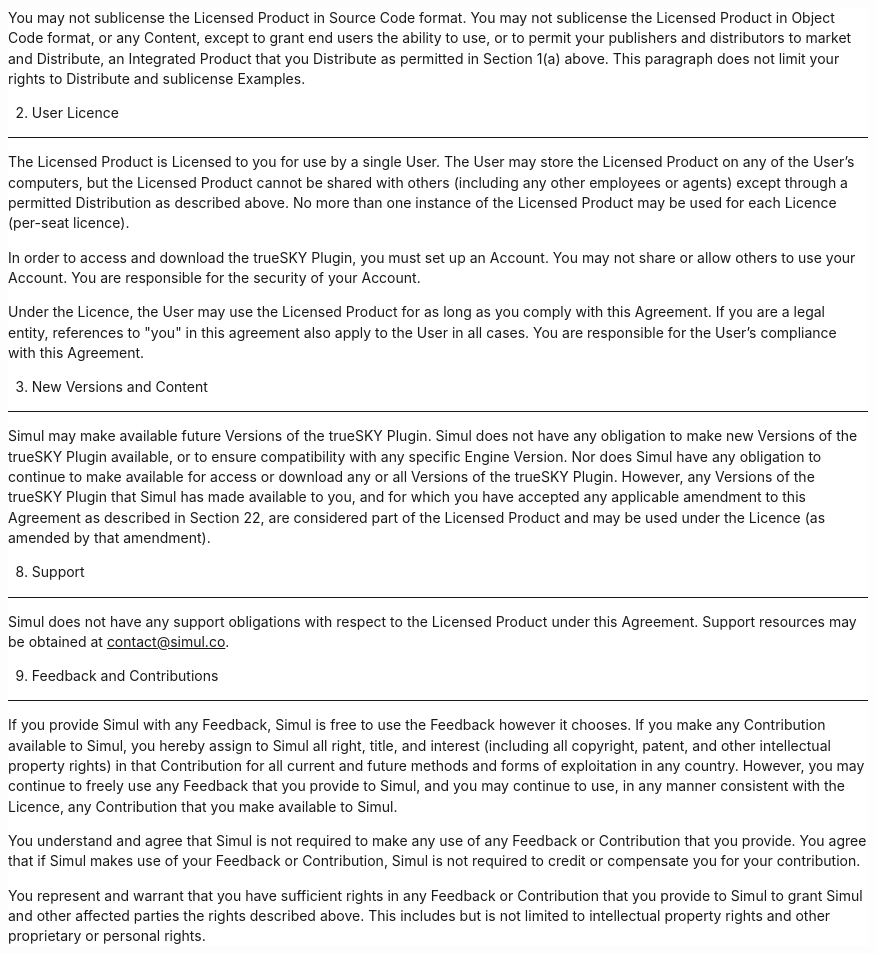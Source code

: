 You may not sublicense the Licensed Product in Source Code format. You may not sublicense the Licensed Product in Object Code format, or any Content, except to grant end users the ability to use, or to permit your publishers and distributors to market and Distribute, an Integrated Product that you Distribute as permitted in Section 1(a) above. This paragraph does not limit your rights to Distribute and sublicense Examples.

2. User Licence
---------------

The Licensed Product is Licensed to you for use by a single User. The User may store the Licensed Product on any of the User’s computers, but the Licensed Product cannot be shared with others (including any other employees or agents) except through a permitted Distribution as described above. No more than one instance of the Licensed Product may be used for each Licence (per-seat licence).

In order to access and download the trueSKY Plugin, you must set up an Account. You may not share or allow others to use your Account. You are responsible for the security of your Account.

Under the Licence, the User may use the Licensed Product for as long as you comply with this Agreement. If you are a legal entity, references to "you" in this agreement also apply to the User in all cases. You are responsible for the User’s compliance with this Agreement.

3. New Versions and Content
---------------------------

Simul may make available future Versions of the trueSKY Plugin. Simul does not have any obligation to make new Versions of the trueSKY Plugin available, or to ensure compatibility with any specific Engine Version. Nor does Simul have any obligation to continue to make available for access or download any or all Versions of the trueSKY Plugin. However, any Versions of the trueSKY Plugin that Simul has made available to you, and for which you have accepted any applicable amendment to this Agreement as described in Section 22, are considered part of the Licensed Product and may be used under the Licence (as amended by that amendment).


8. Support
----------

Simul does not have any support obligations with respect to the Licensed Product under this Agreement. Support resources may be obtained at contact@simul.co.

9. Feedback and Contributions 
-----------------------------

If you provide Simul with any Feedback, Simul is free to use the Feedback however it chooses. If you make any Contribution available to Simul, you hereby assign to Simul all right, title, and interest (including all copyright, patent, and other intellectual property rights) in that Contribution for all current and future methods and forms of exploitation in any country. However, you may continue to freely use any Feedback that you provide to Simul, and you may continue to use, in any manner consistent with the Licence, any Contribution that you make available to Simul.

You understand and agree that Simul is not required to make any use of any Feedback or Contribution that you provide. You agree that if Simul makes use of your Feedback or Contribution, Simul is not required to credit or compensate you for your contribution.

You represent and warrant that you have sufficient rights in any Feedback or Contribution that you provide to Simul to grant Simul and other affected parties the rights described above. This includes but is not limited to intellectual property rights and other proprietary or personal rights.
